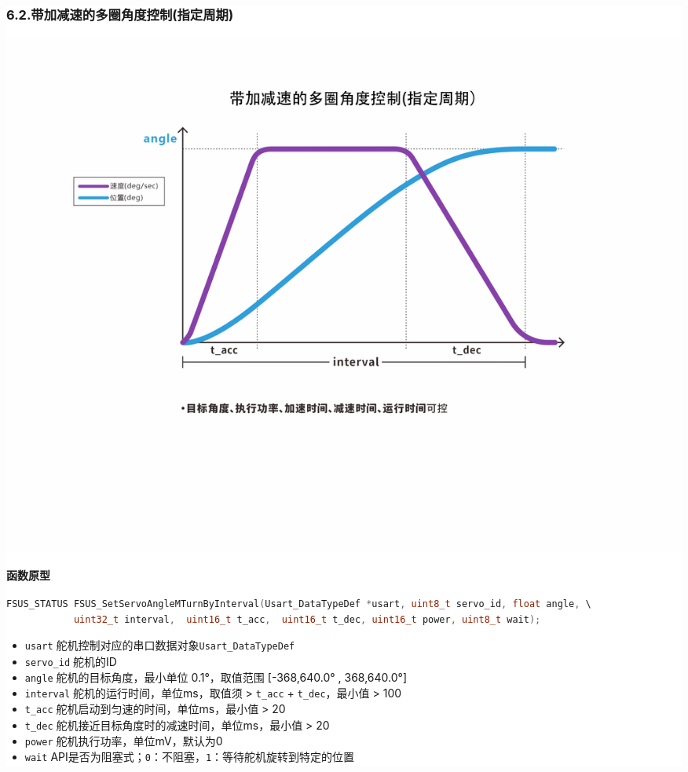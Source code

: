 

### 6.2.带加减速的多圈角度控制(指定周期)
![](./images/6_2.png)

**函数原型**

```c
FSUS_STATUS FSUS_SetServoAngleMTurnByInterval(Usart_DataTypeDef *usart, uint8_t servo_id, float angle, \
			uint32_t interval,  uint16_t t_acc,  uint16_t t_dec, uint16_t power, uint8_t wait);
```

* `usart` 舵机控制对应的串口数据对象`Usart_DataTypeDef`
* `servo_id` 舵机的ID
* `angle` 舵机的目标角度，最小单位 0.1°，取值范围 [-368,640.0° ,  368,640.0°]
* `interval` 舵机的运行时间，单位ms，取值须 > `t_acc` + `t_dec`，最小值 > 100
* `t_acc` 舵机启动到匀速的时间，单位ms，最小值 > 20
* `t_dec` 舵机接近目标角度时的减速时间，单位ms，最小值 > 20
* `power` 舵机执行功率，单位mV，默认为0
* `wait` API是否为阻塞式；`0`：不阻塞，`1`：等待舵机旋转到特定的位置
